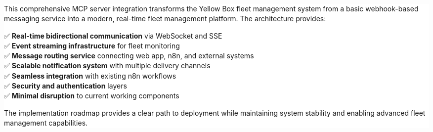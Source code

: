 This comprehensive MCP server integration transforms the Yellow Box fleet management system from a basic webhook-based messaging service into a modern, real-time fleet management platform. The architecture provides:

✅ **Real-time bidirectional communication** via WebSocket and SSE  
✅ **Event streaming infrastructure** for fleet monitoring  
✅ **Message routing service** connecting web app, n8n, and external systems  
✅ **Scalable notification system** with multiple delivery channels  
✅ **Seamless integration** with existing n8n workflows  
✅ **Security and authentication** layers  
✅ **Minimal disruption** to current working components

The implementation roadmap provides a clear path to deployment while maintaining system stability and enabling advanced fleet management capabilities.